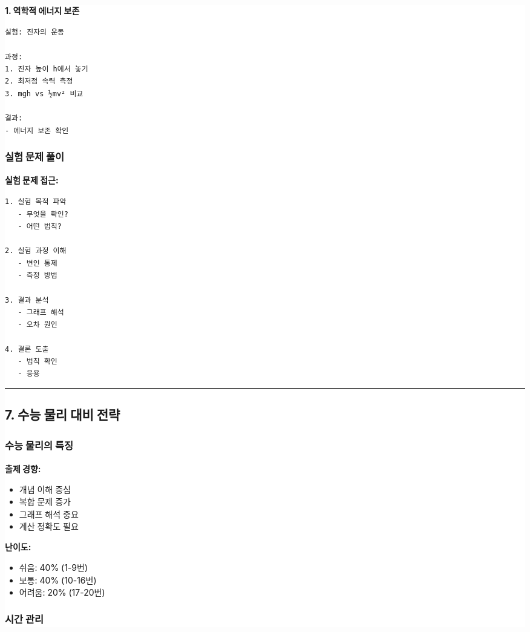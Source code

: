 **1. 역학적 에너지 보존**
```
실험: 진자의 운동

과정:
1. 진자 높이 h에서 놓기
2. 최저점 속력 측정
3. mgh vs ½mv² 비교

결과:
- 에너지 보존 확인
```

### 실험 문제 풀이

**실험 문제 접근:**

```
1. 실험 목적 파악
   - 무엇을 확인?
   - 어떤 법칙?

2. 실험 과정 이해
   - 변인 통제
   - 측정 방법

3. 결과 분석
   - 그래프 해석
   - 오차 원인

4. 결론 도출
   - 법칙 확인
   - 응용
```

---

## 7. 수능 물리 대비 전략

### 수능 물리의 특징

**출제 경향:**
- 개념 이해 중심
- 복합 문제 증가
- 그래프 해석 중요
- 계산 정확도 필요

**난이도:**
- 쉬움: 40% (1-9번)
- 보통: 40% (10-16번)
- 어려움: 20% (17-20번)

### 시간 관리
